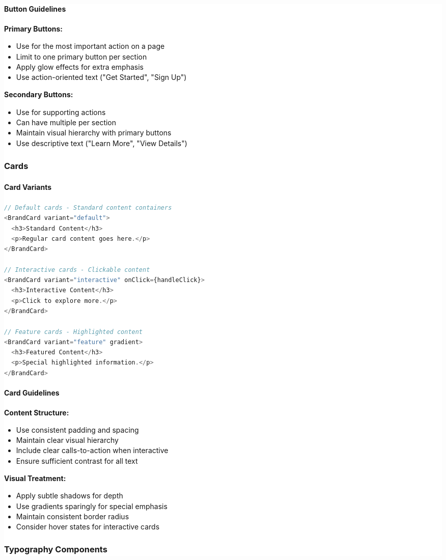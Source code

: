 #### Button Guidelines

**Primary Buttons:**
- Use for the most important action on a page
- Limit to one primary button per section
- Apply glow effects for extra emphasis
- Use action-oriented text ("Get Started", "Sign Up")

**Secondary Buttons:**
- Use for supporting actions
- Can have multiple per section
- Maintain visual hierarchy with primary buttons
- Use descriptive text ("Learn More", "View Details")

### Cards

#### Card Variants

```typescript
// Default cards - Standard content containers
<BrandCard variant="default">
  <h3>Standard Content</h3>
  <p>Regular card content goes here.</p>
</BrandCard>

// Interactive cards - Clickable content
<BrandCard variant="interactive" onClick={handleClick}>
  <h3>Interactive Content</h3>
  <p>Click to explore more.</p>
</BrandCard>

// Feature cards - Highlighted content
<BrandCard variant="feature" gradient>
  <h3>Featured Content</h3>
  <p>Special highlighted information.</p>
</BrandCard>
```

#### Card Guidelines

**Content Structure:**
- Use consistent padding and spacing
- Maintain clear visual hierarchy
- Include clear calls-to-action when interactive
- Ensure sufficient contrast for all text

**Visual Treatment:**
- Apply subtle shadows for depth
- Use gradients sparingly for special emphasis
- Maintain consistent border radius
- Consider hover states for interactive cards

### Typography Components
